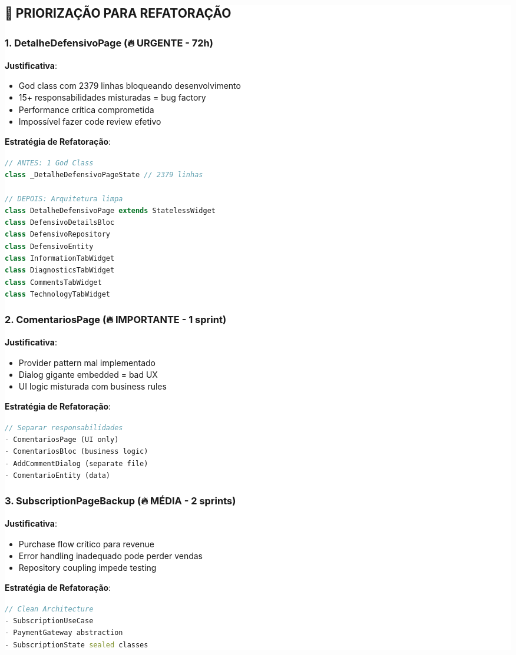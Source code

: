 ## 🎯 PRIORIZAÇÃO PARA REFATORAÇÃO

### 1. **DetalheDefensivoPage** (🔥 URGENTE - 72h)
**Justificativa**: 
- God class com 2379 linhas bloqueando desenvolvimento
- 15+ responsabilidades misturadas = bug factory
- Performance crítica comprometida
- Impossível fazer code review efetivo

**Estratégia de Refatoração**:
```dart
// ANTES: 1 God Class
class _DetalheDefensivoPageState // 2379 linhas

// DEPOIS: Arquitetura limpa
class DetalheDefensivoPage extends StatelessWidget
class DefensivoDetailsBloc 
class DefensivoRepository
class DefensivoEntity
class InformationTabWidget
class DiagnosticsTabWidget  
class CommentsTabWidget
class TechnologyTabWidget
```

### 2. **ComentariosPage** (🔥 IMPORTANTE - 1 sprint)
**Justificativa**:
- Provider pattern mal implementado
- Dialog gigante embedded = bad UX
- UI logic misturada com business rules

**Estratégia de Refatoração**:
```dart
// Separar responsabilidades
- ComentariosPage (UI only)
- ComentariosBloc (business logic)
- AddCommentDialog (separate file)
- ComentarioEntity (data)
```

### 3. **SubscriptionPageBackup** (🔥 MÉDIA - 2 sprints)
**Justificativa**:
- Purchase flow crítico para revenue
- Error handling inadequado pode perder vendas
- Repository coupling impede testing

**Estratégia de Refatoração**:
```dart
// Clean Architecture
- SubscriptionUseCase
- PaymentGateway abstraction  
- SubscriptionState sealed classes
```
